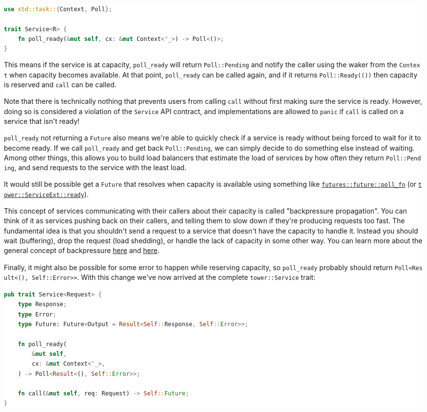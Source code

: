 ```rust
use std::task::{Context, Poll};

trait Service<R> {
    fn poll_ready(&mut self, cx: &mut Context<'_>) -> Poll<()>;
}
```

This means if the service is at capacity, `poll_ready` will return
`Poll::Pending` and notify the caller using the waker from the
`Context` when capacity becomes available. At that point, `poll_ready` can be
called again, and if it returns `Poll::Ready(())` then capacity is  reserved and
`call` can be called.

Note that there is technically nothing that prevents users from calling `call`
without first making sure the service is ready. However, doing so is considered a
violation of the `Service` API contract, and implementations are allowed to `panic`
if `call` is called on a service that isn't ready!

`poll_ready` not returning a `Future` also means we're able to quickly check if
a service is ready without being forced to wait for it to become ready. If we
call `poll_ready` and get back `Poll::Pending`, we can simply decide to do
something else instead of waiting. Among other things, this allows you to build
load balancers that estimate the load of services by how often they return
`Poll::Pending`, and send requests to the service with the least load.

It would still be possible get a `Future` that resolves when capacity is
available using something like [`futures::future::poll_fn`] (or
[`tower::ServiceExt::ready`]).

This concept of services communicating with their callers about their capacity
is called "backpressure propagation". You can think of it as services pushing back on
their callers, and telling them to slow down if they're producing requests too fast. The
fundamental idea is that you shouldn't send a request to a service that doesn't
have the capacity to handle it. Instead you should wait (buffering), drop the
request (load shedding), or handle the lack of capacity in some other way. You
can learn more about the general concept of backpressure [here][backpressure]
and [here][backpressure2].

Finally, it might also be possible for some error to happen while reserving
capacity, so `poll_ready` probably should return `Poll<Result<(), Self::Error>>`.
With this change we've now arrived at the complete `tower::Service` trait:

```rust
pub trait Service<Request> {
    type Response;
    type Error;
    type Future: Future<Output = Result<Self::Response, Self::Error>>;

    fn poll_ready(
        &mut self,
        cx: &mut Context<'_>,
    ) -> Poll<Result<(), Self::Error>>;

    fn call(&mut self, req: Request) -> Self::Future;
}
```


[`RateLimit`]: https://docs.rs/tower/latest/tower/limit/rate/index.html
[`Retry`]: https://docs.rs/tower/latest/tower/retry/index.html
[`Service`]: https://docs.rs/tower/latest/tower/trait.Service.html
[`Timeout`]: https://docs.rs/tower/latest/tower/timeout/index.html
[`futures::future::poll_fn`]: https://docs.rs/futures/0.3.14/futures/future/fn.poll_fn.html
[`poll_ready`]: https://docs.rs/tower/0.4.7/tower/trait.Service.html#tymethod.poll_ready
[`tokio::time::timeout`]: https://docs.rs/tokio/latest/tokio/time/fn.timeout.html
[`tower::ServiceExt::ready`]: https://docs.rs/tower/0.4.7/tower/trait.ServiceExt.html#method.ready
[async-trait]: https://crates.io/crates/async-trait
[backpressure2]: https://aws.amazon.com/builders-library/using-load-shedding-to-avoid-overload/
[backpressure]: https://medium.com/@jayphelps/backpressure-explained-the-flow-of-data-through-software-2350b3e77ce7
[blocking]: https://ryhl.io/blog/async-what-is-blocking/
[compose]: https://en.wikipedia.org/wiki/Function_composition
[dropping]: https://doc.rust-lang.org/stable/std/ops/trait.Drop.html
[future]: https://doc.rust-lang.org/stable/std/future/trait.Future.html
[gat]: https://github.com/rust-lang/rust/issues/44265